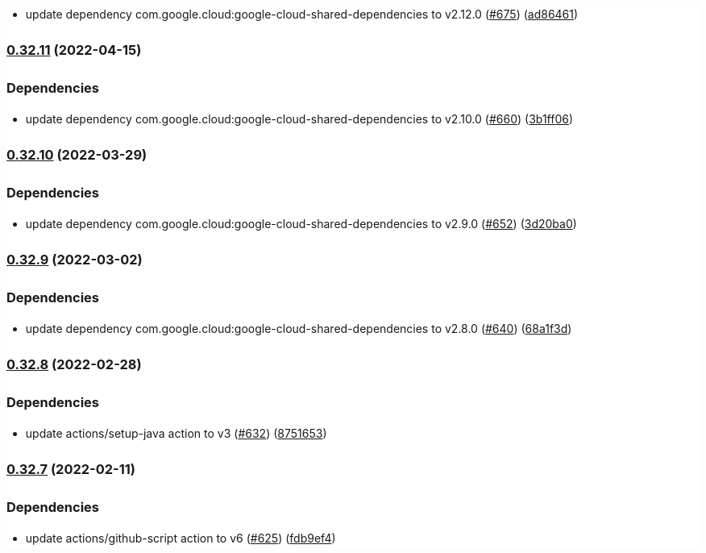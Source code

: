 * update dependency com.google.cloud:google-cloud-shared-dependencies to v2.12.0 ([#675](https://github.com/googleapis/java-phishingprotection/issues/675)) ([ad86461](https://github.com/googleapis/java-phishingprotection/commit/ad86461f9c9038a77d0358d5eddb73c8480fa44a))

### [0.32.11](https://github.com/googleapis/java-phishingprotection/compare/v0.32.10...v0.32.11) (2022-04-15)


### Dependencies

* update dependency com.google.cloud:google-cloud-shared-dependencies to v2.10.0 ([#660](https://github.com/googleapis/java-phishingprotection/issues/660)) ([3b1ff06](https://github.com/googleapis/java-phishingprotection/commit/3b1ff06bdf843fb13a3e9e6e3bf1feabbed94eae))

### [0.32.10](https://github.com/googleapis/java-phishingprotection/compare/v0.32.9...v0.32.10) (2022-03-29)


### Dependencies

* update dependency com.google.cloud:google-cloud-shared-dependencies to v2.9.0 ([#652](https://github.com/googleapis/java-phishingprotection/issues/652)) ([3d20ba0](https://github.com/googleapis/java-phishingprotection/commit/3d20ba01ff379b44d33d982cc9e87be88bdb497a))

### [0.32.9](https://github.com/googleapis/java-phishingprotection/compare/v0.32.8...v0.32.9) (2022-03-02)


### Dependencies

* update dependency com.google.cloud:google-cloud-shared-dependencies to v2.8.0 ([#640](https://github.com/googleapis/java-phishingprotection/issues/640)) ([68a1f3d](https://github.com/googleapis/java-phishingprotection/commit/68a1f3d796ec744b2cbbfe851bd8cfcd523240b1))

### [0.32.8](https://github.com/googleapis/java-phishingprotection/compare/v0.32.7...v0.32.8) (2022-02-28)


### Dependencies

* update actions/setup-java action to v3 ([#632](https://github.com/googleapis/java-phishingprotection/issues/632)) ([8751653](https://github.com/googleapis/java-phishingprotection/commit/8751653963de010789de616d15e4873e6f3ffdfe))

### [0.32.7](https://github.com/googleapis/java-phishingprotection/compare/v0.32.6...v0.32.7) (2022-02-11)


### Dependencies

* update actions/github-script action to v6 ([#625](https://github.com/googleapis/java-phishingprotection/issues/625)) ([fdb9ef4](https://github.com/googleapis/java-phishingprotection/commit/fdb9ef4b92e7c65687b6c04047128d08f35e1a27))
